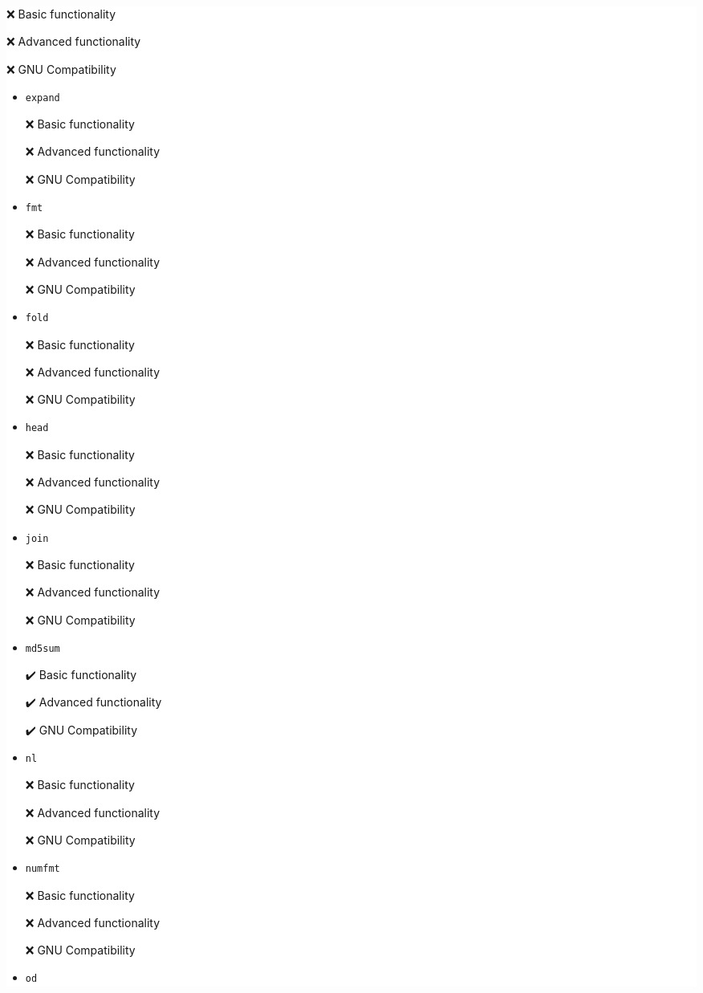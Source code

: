   ❌ Basic functionality

  ❌ Advanced functionality

  ❌ GNU Compatibility
* `expand`

  ❌ Basic functionality

  ❌ Advanced functionality

  ❌ GNU Compatibility
* `fmt`

  ❌ Basic functionality

  ❌ Advanced functionality

  ❌ GNU Compatibility
* `fold`

  ❌ Basic functionality

  ❌ Advanced functionality

  ❌ GNU Compatibility
* `head`

  ❌ Basic functionality

  ❌ Advanced functionality

  ❌ GNU Compatibility
* `join`

  ❌ Basic functionality

  ❌ Advanced functionality

  ❌ GNU Compatibility
* `md5sum`

  ✔️ Basic functionality

  ✔️ Advanced functionality

  ✔️ GNU Compatibility
* `nl`

  ❌ Basic functionality

  ❌ Advanced functionality

  ❌ GNU Compatibility
* `numfmt`

  ❌ Basic functionality

  ❌ Advanced functionality

  ❌ GNU Compatibility
* `od`
